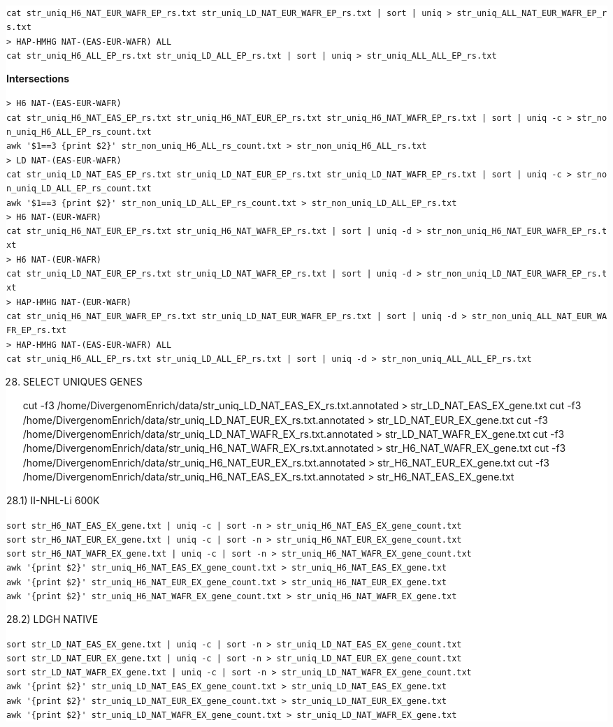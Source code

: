     cat str_uniq_H6_NAT_EUR_WAFR_EP_rs.txt str_uniq_LD_NAT_EUR_WAFR_EP_rs.txt | sort | uniq > str_uniq_ALL_NAT_EUR_WAFR_EP_rs.txt
    > HAP-HMHG NAT-(EAS-EUR-WAFR) ALL
    cat str_uniq_H6_ALL_EP_rs.txt str_uniq_LD_ALL_EP_rs.txt | sort | uniq > str_uniq_ALL_ALL_EP_rs.txt

<b> Intersections </b>

    > H6 NAT-(EAS-EUR-WAFR)
    cat str_uniq_H6_NAT_EAS_EP_rs.txt str_uniq_H6_NAT_EUR_EP_rs.txt str_uniq_H6_NAT_WAFR_EP_rs.txt | sort | uniq -c > str_non_uniq_H6_ALL_EP_rs_count.txt
    awk '$1==3 {print $2}' str_non_uniq_H6_ALL_rs_count.txt > str_non_uniq_H6_ALL_rs.txt
    > LD NAT-(EAS-EUR-WAFR)
    cat str_uniq_LD_NAT_EAS_EP_rs.txt str_uniq_LD_NAT_EUR_EP_rs.txt str_uniq_LD_NAT_WAFR_EP_rs.txt | sort | uniq -c > str_non_uniq_LD_ALL_EP_rs_count.txt
    awk '$1==3 {print $2}' str_non_uniq_LD_ALL_EP_rs_count.txt > str_non_uniq_LD_ALL_EP_rs.txt
    > H6 NAT-(EUR-WAFR)
    cat str_uniq_H6_NAT_EUR_EP_rs.txt str_uniq_H6_NAT_WAFR_EP_rs.txt | sort | uniq -d > str_non_uniq_H6_NAT_EUR_WAFR_EP_rs.txt
    > H6 NAT-(EUR-WAFR)
    cat str_uniq_LD_NAT_EUR_EP_rs.txt str_uniq_LD_NAT_WAFR_EP_rs.txt | sort | uniq -d > str_non_uniq_LD_NAT_EUR_WAFR_EP_rs.txt
    > HAP-HMHG NAT-(EUR-WAFR)
    cat str_uniq_H6_NAT_EUR_WAFR_EP_rs.txt str_uniq_LD_NAT_EUR_WAFR_EP_rs.txt | sort | uniq -d > str_non_uniq_ALL_NAT_EUR_WAFR_EP_rs.txt
    > HAP-HMHG NAT-(EAS-EUR-WAFR) ALL
    cat str_uniq_H6_ALL_EP_rs.txt str_uniq_LD_ALL_EP_rs.txt | sort | uniq -d > str_non_uniq_ALL_ALL_EP_rs.txt

28) SELECT UNIQUES GENES

    cut -f3 /home/DivergenomEnrich/data/str_uniq_LD_NAT_EAS_EX_rs.txt.annotated > str_LD_NAT_EAS_EX_gene.txt
    cut -f3 /home/DivergenomEnrich/data/str_uniq_LD_NAT_EUR_EX_rs.txt.annotated > str_LD_NAT_EUR_EX_gene.txt
    cut -f3 /home/DivergenomEnrich/data/str_uniq_LD_NAT_WAFR_EX_rs.txt.annotated > str_LD_NAT_WAFR_EX_gene.txt
    cut -f3 /home/DivergenomEnrich/data/str_uniq_H6_NAT_WAFR_EX_rs.txt.annotated > str_H6_NAT_WAFR_EX_gene.txt
    cut -f3 /home/DivergenomEnrich/data/str_uniq_H6_NAT_EUR_EX_rs.txt.annotated > str_H6_NAT_EUR_EX_gene.txt
    cut -f3 /home/DivergenomEnrich/data/str_uniq_H6_NAT_EAS_EX_rs.txt.annotated > str_H6_NAT_EAS_EX_gene.txt

28.1) II-NHL-Li 600K

    sort str_H6_NAT_EAS_EX_gene.txt | uniq -c | sort -n > str_uniq_H6_NAT_EAS_EX_gene_count.txt
    sort str_H6_NAT_EUR_EX_gene.txt | uniq -c | sort -n > str_uniq_H6_NAT_EUR_EX_gene_count.txt
    sort str_H6_NAT_WAFR_EX_gene.txt | uniq -c | sort -n > str_uniq_H6_NAT_WAFR_EX_gene_count.txt
    awk '{print $2}' str_uniq_H6_NAT_EAS_EX_gene_count.txt > str_uniq_H6_NAT_EAS_EX_gene.txt 
    awk '{print $2}' str_uniq_H6_NAT_EUR_EX_gene_count.txt > str_uniq_H6_NAT_EUR_EX_gene.txt 
    awk '{print $2}' str_uniq_H6_NAT_WAFR_EX_gene_count.txt > str_uniq_H6_NAT_WAFR_EX_gene.txt 

28.2) LDGH NATIVE

    sort str_LD_NAT_EAS_EX_gene.txt | uniq -c | sort -n > str_uniq_LD_NAT_EAS_EX_gene_count.txt
    sort str_LD_NAT_EUR_EX_gene.txt | uniq -c | sort -n > str_uniq_LD_NAT_EUR_EX_gene_count.txt
    sort str_LD_NAT_WAFR_EX_gene.txt | uniq -c | sort -n > str_uniq_LD_NAT_WAFR_EX_gene_count.txt
    awk '{print $2}' str_uniq_LD_NAT_EAS_EX_gene_count.txt > str_uniq_LD_NAT_EAS_EX_gene.txt 
    awk '{print $2}' str_uniq_LD_NAT_EUR_EX_gene_count.txt > str_uniq_LD_NAT_EUR_EX_gene.txt 
    awk '{print $2}' str_uniq_LD_NAT_WAFR_EX_gene_count.txt > str_uniq_LD_NAT_WAFR_EX_gene.txt 
